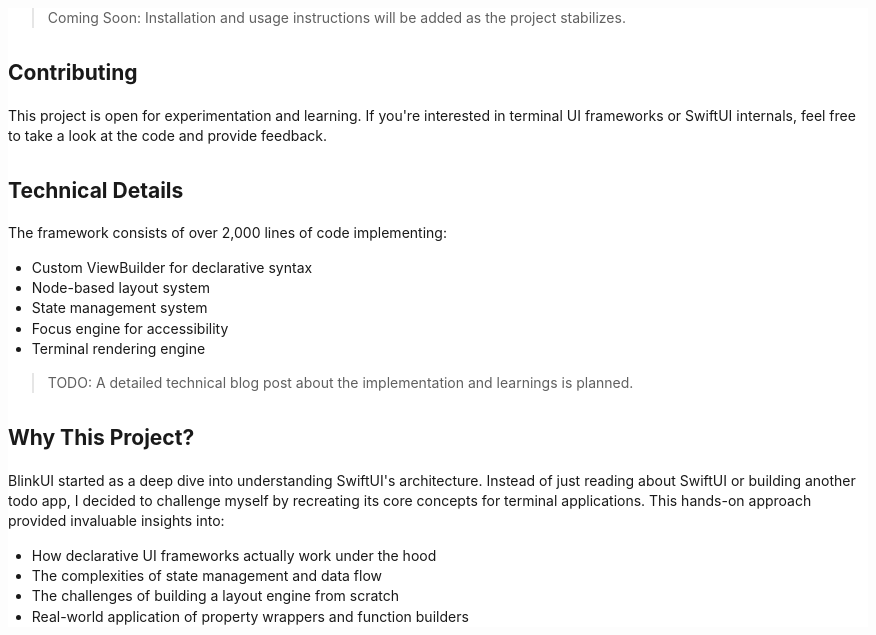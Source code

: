 > Coming Soon: Installation and usage instructions will be added as the project stabilizes.

## Contributing

This project is open for experimentation and learning. If you're interested in terminal UI frameworks or SwiftUI internals, feel free to take a look at the code and provide feedback.

## Technical Details

The framework consists of over 2,000 lines of code implementing:
- Custom ViewBuilder for declarative syntax
- Node-based layout system
- State management system
- Focus engine for accessibility
- Terminal rendering engine

> TODO: A detailed technical blog post about the implementation and learnings is planned.

## Why This Project?

BlinkUI started as a deep dive into understanding SwiftUI's architecture. Instead of just reading about SwiftUI or building another todo app, I decided to challenge myself by recreating its core concepts for terminal applications. This hands-on approach provided invaluable insights into:

- How declarative UI frameworks actually work under the hood
- The complexities of state management and data flow
- The challenges of building a layout engine from scratch
- Real-world application of property wrappers and function builders

